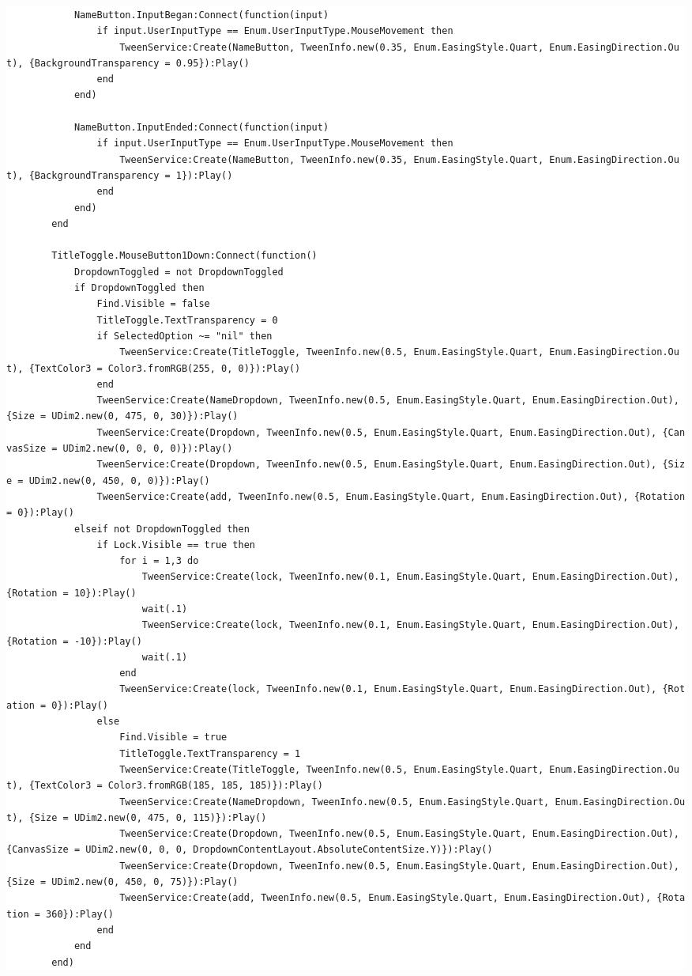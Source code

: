 				NameButton.InputBegan:Connect(function(input)
					if input.UserInputType == Enum.UserInputType.MouseMovement then
						TweenService:Create(NameButton, TweenInfo.new(0.35, Enum.EasingStyle.Quart, Enum.EasingDirection.Out), {BackgroundTransparency = 0.95}):Play()
					end
				end)

				NameButton.InputEnded:Connect(function(input)
					if input.UserInputType == Enum.UserInputType.MouseMovement then
						TweenService:Create(NameButton, TweenInfo.new(0.35, Enum.EasingStyle.Quart, Enum.EasingDirection.Out), {BackgroundTransparency = 1}):Play()
					end
				end)
			end

			TitleToggle.MouseButton1Down:Connect(function()
				DropdownToggled = not DropdownToggled
				if DropdownToggled then
					Find.Visible = false
					TitleToggle.TextTransparency = 0
					if SelectedOption ~= "nil" then
						TweenService:Create(TitleToggle, TweenInfo.new(0.5, Enum.EasingStyle.Quart, Enum.EasingDirection.Out), {TextColor3 = Color3.fromRGB(255, 0, 0)}):Play()
					end
					TweenService:Create(NameDropdown, TweenInfo.new(0.5, Enum.EasingStyle.Quart, Enum.EasingDirection.Out), {Size = UDim2.new(0, 475, 0, 30)}):Play()
					TweenService:Create(Dropdown, TweenInfo.new(0.5, Enum.EasingStyle.Quart, Enum.EasingDirection.Out), {CanvasSize = UDim2.new(0, 0, 0, 0)}):Play()
					TweenService:Create(Dropdown, TweenInfo.new(0.5, Enum.EasingStyle.Quart, Enum.EasingDirection.Out), {Size = UDim2.new(0, 450, 0, 0)}):Play()
					TweenService:Create(add, TweenInfo.new(0.5, Enum.EasingStyle.Quart, Enum.EasingDirection.Out), {Rotation = 0}):Play()
				elseif not DropdownToggled then
					if Lock.Visible == true then
						for i = 1,3 do
							TweenService:Create(lock, TweenInfo.new(0.1, Enum.EasingStyle.Quart, Enum.EasingDirection.Out), {Rotation = 10}):Play()
							wait(.1)
							TweenService:Create(lock, TweenInfo.new(0.1, Enum.EasingStyle.Quart, Enum.EasingDirection.Out), {Rotation = -10}):Play()
							wait(.1)
						end
						TweenService:Create(lock, TweenInfo.new(0.1, Enum.EasingStyle.Quart, Enum.EasingDirection.Out), {Rotation = 0}):Play()
					else
						Find.Visible = true
						TitleToggle.TextTransparency = 1
						TweenService:Create(TitleToggle, TweenInfo.new(0.5, Enum.EasingStyle.Quart, Enum.EasingDirection.Out), {TextColor3 = Color3.fromRGB(185, 185, 185)}):Play()
						TweenService:Create(NameDropdown, TweenInfo.new(0.5, Enum.EasingStyle.Quart, Enum.EasingDirection.Out), {Size = UDim2.new(0, 475, 0, 115)}):Play()
						TweenService:Create(Dropdown, TweenInfo.new(0.5, Enum.EasingStyle.Quart, Enum.EasingDirection.Out), {CanvasSize = UDim2.new(0, 0, 0, DropdownContentLayout.AbsoluteContentSize.Y)}):Play()
						TweenService:Create(Dropdown, TweenInfo.new(0.5, Enum.EasingStyle.Quart, Enum.EasingDirection.Out), {Size = UDim2.new(0, 450, 0, 75)}):Play()
						TweenService:Create(add, TweenInfo.new(0.5, Enum.EasingStyle.Quart, Enum.EasingDirection.Out), {Rotation = 360}):Play()
					end
				end
			end)
